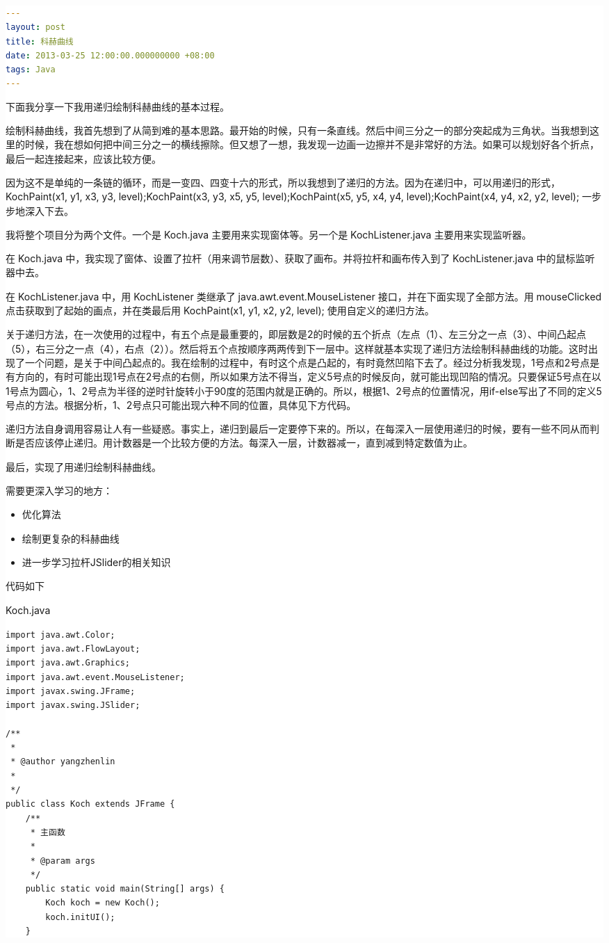 ```yaml
---
layout: post
title: 科赫曲线
date: 2013-03-25 12:00:00.000000000 +08:00
tags: Java
---
```


下面我分享一下我用递归绘制科赫曲线的基本过程。

绘制科赫曲线，我首先想到了从简到难的基本思路。最开始的时候，只有一条直线。然后中间三分之一的部分突起成为三角状。当我想到这里的时候，我在想如何把中间三分之一的横线擦除。但又想了一想，我发现一边画一边擦并不是非常好的方法。如果可以规划好各个折点，最后一起连接起来，应该比较方便。

因为这不是单纯的一条链的循环，而是一变四、四变十六的形式，所以我想到了递归的方法。因为在递归中，可以用递归的形式， KochPaint(x1, y1, x3, y3, level);KochPaint(x3, y3, x5, y5, level);KochPaint(x5, y5, x4, y4, level);KochPaint(x4, y4, x2, y2, level); 一步步地深入下去。


我将整个项目分为两个文件。一个是 Koch.java 主要用来实现窗体等。另一个是 KochListener.java 主要用来实现监听器。

在 Koch.java 中，我实现了窗体、设置了拉杆（用来调节层数）、获取了画布。并将拉杆和画布传入到了 KochListener.java 中的鼠标监听器中去。

在 KochListener.java 中，用 KochListener 类继承了 java.awt.event.MouseListener 接口，并在下面实现了全部方法。用 mouseClicked 点击获取到了起始的画点，并在类最后用 KochPaint(x1, y1, x2, y2, level); 使用自定义的递归方法。

关于递归方法，在一次使用的过程中，有五个点是最重要的，即层数是2的时候的五个折点（左点（1）、左三分之一点（3）、中间凸起点（5），右三分之一点（4），右点（2））。然后将五个点按顺序两两传到下一层中。这样就基本实现了递归方法绘制科赫曲线的功能。这时出现了一个问题，是关于中间凸起点的。我在绘制的过程中，有时这个点是凸起的，有时竟然凹陷下去了。经过分析我发现，1号点和2号点是有方向的，有时可能出现1号点在2号点的右侧，所以如果方法不得当，定义5号点的时候反向，就可能出现凹陷的情况。只要保证5号点在以1号点为圆心，1、2号点为半径的逆时针旋转小于90度的范围内就是正确的。所以，根据1、2号点的位置情况，用if-else写出了不同的定义5号点的方法。根据分析，1、2号点只可能出现六种不同的位置，具体见下方代码。

递归方法自身调用容易让人有一些疑惑。事实上，递归到最后一定要停下来的。所以，在每深入一层使用递归的时候，要有一些不同从而判断是否应该停止递归。用计数器是一个比较方便的方法。每深入一层，计数器减一，直到减到特定数值为止。

最后，实现了用递归绘制科赫曲线。

需要更深入学习的地方：

* 优化算法

* 绘制更复杂的科赫曲线

* 进一步学习拉杆JSlider的相关知识

代码如下

Koch.java

```
import java.awt.Color;
import java.awt.FlowLayout;
import java.awt.Graphics;
import java.awt.event.MouseListener;
import javax.swing.JFrame;
import javax.swing.JSlider;

/**
 * 
 * @author yangzhenlin
 * 
 */
public class Koch extends JFrame {
	/**
	 * 主函数
	 * 
	 * @param args
	 */
	public static void main(String[] args) {
		Koch koch = new Koch();
		koch.initUI();
	}
```